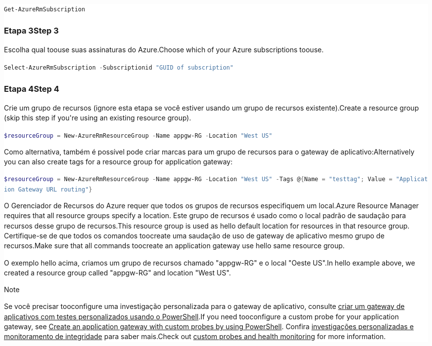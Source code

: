 ```powershell
Get-AzureRmSubscription
```

### <a name="step-3"></a><span data-ttu-id="2c0d6-151">Etapa 3</span><span class="sxs-lookup"><span data-stu-id="2c0d6-151">Step 3</span></span>

<span data-ttu-id="2c0d6-152">Escolha qual toouse suas assinaturas do Azure.</span><span class="sxs-lookup"><span data-stu-id="2c0d6-152">Choose which of your Azure subscriptions toouse.</span></span> <BR>

```powershell
Select-AzureRmSubscription -Subscriptionid "GUID of subscription"
```

### <a name="step-4"></a><span data-ttu-id="2c0d6-153">Etapa 4</span><span class="sxs-lookup"><span data-stu-id="2c0d6-153">Step 4</span></span>

<span data-ttu-id="2c0d6-154">Crie um grupo de recursos (ignore esta etapa se você estiver usando um grupo de recursos existente).</span><span class="sxs-lookup"><span data-stu-id="2c0d6-154">Create a resource group (skip this step if you're using an existing resource group).</span></span>

```powershell
$resourceGroup = New-AzureRmResourceGroup -Name appgw-RG -Location "West US"
```

<span data-ttu-id="2c0d6-155">Como alternativa, também é possível pode criar marcas para um grupo de recursos para o gateway de aplicativo:</span><span class="sxs-lookup"><span data-stu-id="2c0d6-155">Alternatively you can also create tags for a resource group for application gateway:</span></span>

```powershell
$resourceGroup = New-AzureRmResourceGroup -Name appgw-RG -Location "West US" -Tags @{Name = "testtag"; Value = "Application Gateway URL routing"} 
```

<span data-ttu-id="2c0d6-156">O Gerenciador de Recursos do Azure requer que todos os grupos de recursos especifiquem um local.</span><span class="sxs-lookup"><span data-stu-id="2c0d6-156">Azure Resource Manager requires that all resource groups specify a location.</span></span> <span data-ttu-id="2c0d6-157">Este grupo de recursos é usado como o local padrão de saudação para recursos desse grupo de recursos.</span><span class="sxs-lookup"><span data-stu-id="2c0d6-157">This resource group is used as hello default location for resources in that resource group.</span></span> <span data-ttu-id="2c0d6-158">Certifique-se de que todos os comandos toocreate uma saudação de uso de gateway de aplicativo mesmo grupo de recursos.</span><span class="sxs-lookup"><span data-stu-id="2c0d6-158">Make sure that all commands toocreate an application gateway use hello same resource group.</span></span>

<span data-ttu-id="2c0d6-159">O exemplo hello acima, criamos um grupo de recursos chamado "appgw-RG" e o local "Oeste US".</span><span class="sxs-lookup"><span data-stu-id="2c0d6-159">In hello example above, we created a resource group called "appgw-RG" and location "West US".</span></span>

> [!NOTE]
> <span data-ttu-id="2c0d6-160">Se você precisar tooconfigure uma investigação personalizada para o gateway de aplicativo, consulte [criar um gateway de aplicativos com testes personalizados usando o PowerShell](application-gateway-create-probe-ps.md).</span><span class="sxs-lookup"><span data-stu-id="2c0d6-160">If you need tooconfigure a custom probe for your application gateway, see [Create an application gateway with custom probes by using PowerShell](application-gateway-create-probe-ps.md).</span></span> <span data-ttu-id="2c0d6-161">Confira [investigações personalizadas e monitoramento de integridade](application-gateway-probe-overview.md) para saber mais.</span><span class="sxs-lookup"><span data-stu-id="2c0d6-161">Check out [custom probes and health monitoring](application-gateway-probe-overview.md) for more information.</span></span>
> 
> 
